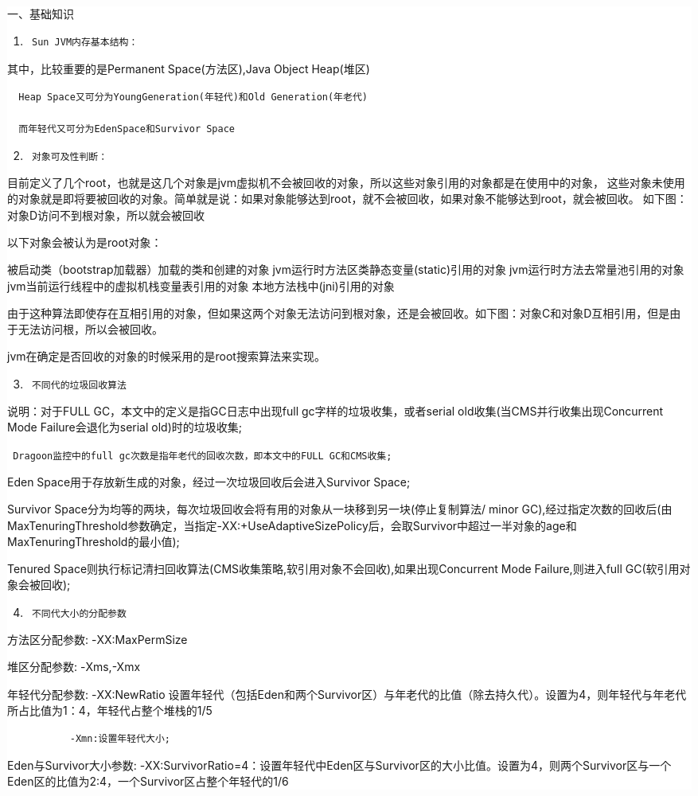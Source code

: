 一、基础知识

1.      Sun JVM内存基本结构：



其中，比较重要的是Permanent Space(方法区),Java Object Heap(堆区)

      Heap Space又可分为YoungGeneration(年轻代)和Old Generation(年老代)

      而年轻代又可分为EdenSpace和Survivor Space

2.      对象可及性判断：

目前定义了几个root，也就是这几个对象是jvm虚拟机不会被回收的对象，所以这些对象引用的对象都是在使用中的对象，
这些对象未使用的对象就是即将要被回收的对象。简单就是说：如果对象能够达到root，就不会被回收，如果对象不能够达到root，就会被回收。
如下图：对象D访问不到根对象，所以就会被回收



以下对象会被认为是root对象：

被启动类（bootstrap加载器）加载的类和创建的对象
jvm运行时方法区类静态变量(static)引用的对象
jvm运行时方法去常量池引用的对象
jvm当前运行线程中的虚拟机栈变量表引用的对象
本地方法栈中(jni)引用的对象

由于这种算法即使存在互相引用的对象，但如果这两个对象无法访问到根对象，还是会被回收。如下图：对象C和对象D互相引用，但是由于无法访问根，所以会被回收。



jvm在确定是否回收的对象的时候采用的是root搜索算法来实现。



3.      不同代的垃圾回收算法

说明：对于FULL GC，本文中的定义是指GC日志中出现full gc字样的垃圾收集，或者serial old收集(当CMS并行收集出现Concurrent Mode Failure会退化为serial old)时的垃圾收集;

     Dragoon监控中的full gc次数是指年老代的回收次数，即本文中的FULL GC和CMS收集;

Eden Space用于存放新生成的对象，经过一次垃圾回收后会进入Survivor Space;

Survivor Space分为均等的两块，每次垃圾回收会将有用的对象从一块移到另一块(停止复制算法/ minor GC),经过指定次数的回收后(由MaxTenuringThreshold参数确定，当指定-XX:+UseAdaptiveSizePolicy后，会取Survivor中超过一半对象的age和MaxTenuringThreshold的最小值);

Tenured Space则执行标记清扫回收算法(CMS收集策略,软引用对象不会回收),如果出现Concurrent Mode Failure,则进入full GC(软引用对象会被回收);





4.      不同代大小的分配参数

方法区分配参数: -XX:MaxPermSize

堆区分配参数: -Xms,-Xmx

年轻代分配参数: -XX:NewRatio 设置年轻代（包括Eden和两个Survivor区）与年老代的比值（除去持久代）。设置为4，则年轻代与年老代所占比值为1：4，年轻代占整个堆栈的1/5

               -Xmn:设置年轻代大小;

Eden与Survivor大小参数: -XX:SurvivorRatio=4：设置年轻代中Eden区与Survivor区的大小比值。设置为4，则两个Survivor区与一个Eden区的比值为2:4，一个Survivor区占整个年轻代的1/6

